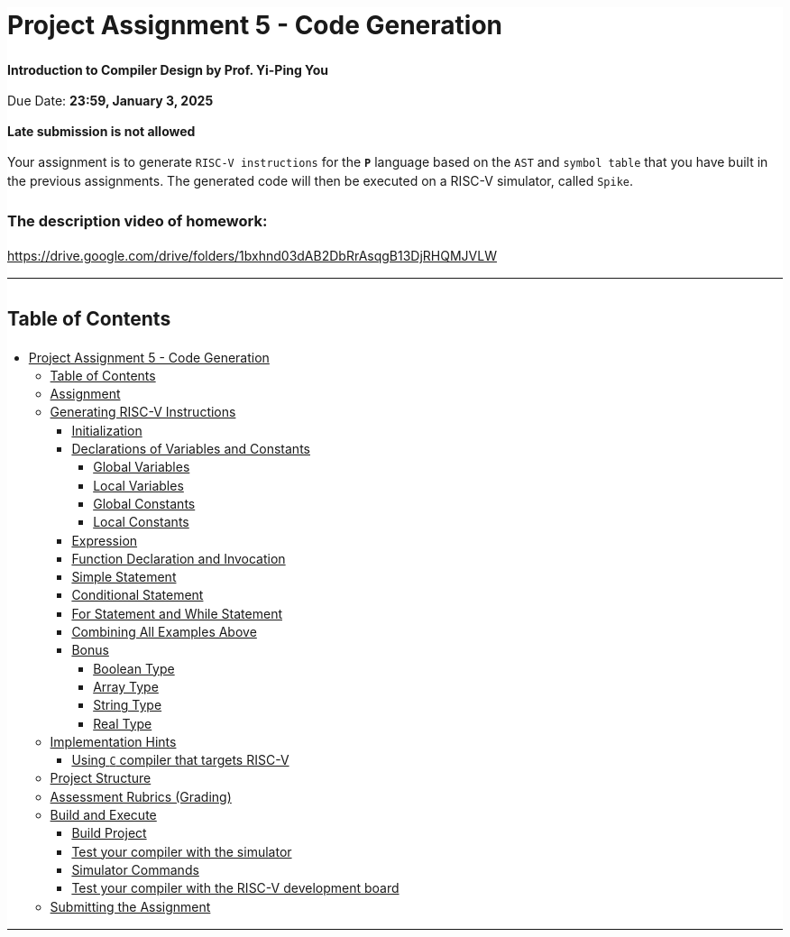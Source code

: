 # Project Assignment 5 - Code Generation

**Introduction to Compiler Design by Prof. Yi-Ping You**

Due Date: **23:59, January 3, 2025**

**Late submission is not allowed**

Your assignment is to generate `RISC-V instructions` for the **`P`** language based on the `AST` and `symbol table` that you have built in the previous assignments. The generated code will then be executed on a RISC-V simulator, called `Spike`.

### The description video of homework:

https://drive.google.com/drive/folders/1bxhnd03dAB2DbRrAsqgB13DjRHQMJVLW

---

## Table of Contents

- [Project Assignment 5 - Code Generation](#project-assignment-5---code-generation)
  - [Table of Contents](#table-of-contents)
  - [Assignment](#assignment)
  - [Generating RISC-V Instructions](#generating-risc-v-instructions)
    - [Initialization](#initialization)
    - [Declarations of Variables and Constants](#declarations-of-variables-and-constants)
      - [Global Variables](#global-variables)
      - [Local Variables](#local-variables)
      - [Global Constants](#global-constants)
      - [Local Constants](#local-constants)
    - [Expression](#expression)
    - [Function Declaration and Invocation](#function-declaration-and-invocation)
    - [Simple Statement](#simple-statement)
    - [Conditional Statement](#conditional-statement)
    - [For Statement and While Statement](#for-statement-and-while-statement)
    - [Combining All Examples Above](#combining-all-examples-above)
    - [Bonus](#bonus)
      - [Boolean Type](#boolean-type)
      - [Array Type](#array-type)
      - [String Type](#string-type)
      - [Real Type](#real-type)
  - [Implementation Hints](#implementation-hints)
    - [Using `C` compiler that targets RISC-V](#using-c-compiler-that-targets-risc-v)
  - [Project Structure](#project-structure)
  - [Assessment Rubrics (Grading)](#assessment-rubrics-grading)
  - [Build and Execute](#build-and-execute)
    - [Build Project](#build-project)
    - [Test your compiler with the simulator](#test-your-compiler-with-the-simulator)
    - [Simulator Commands](#simulator-commands)
    - [Test your compiler with the RISC-V development board](#test-your-compiler-with-the-risc-v-development-board)
  - [Submitting the Assignment](#submitting-the-assignment)

---